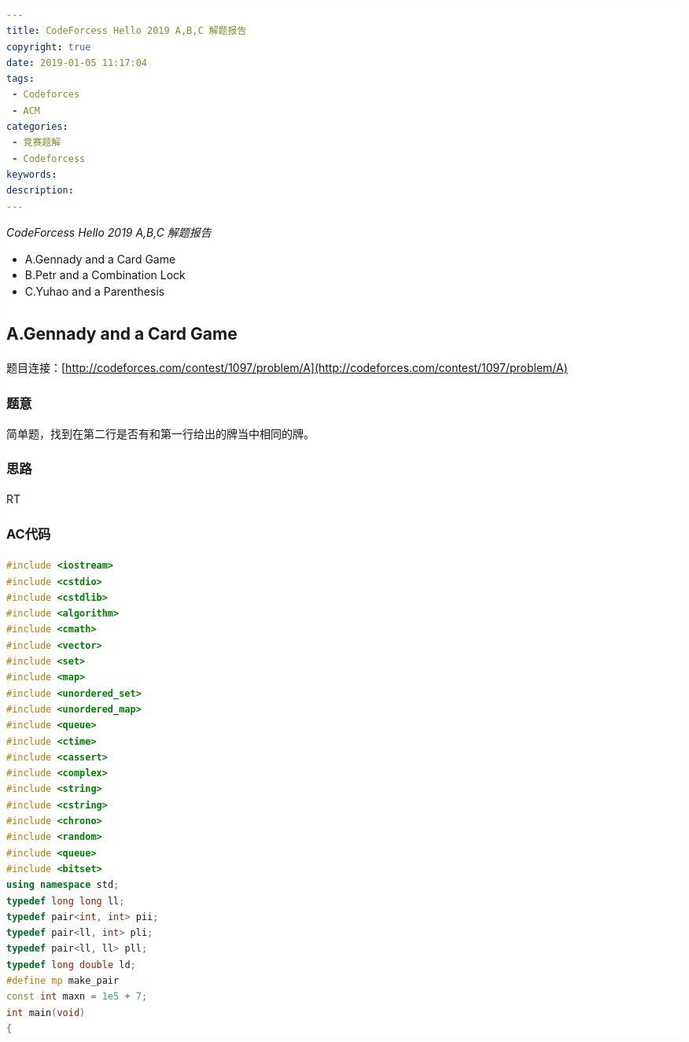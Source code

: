 ```yaml
---
title: CodeForcess Hello 2019 A,B,C 解题报告
copyright: true
date: 2019-01-05 11:17:04
tags: 
 - Codeforces
 - ACM
categories:
 - 竞赛题解
 - Codeforcess
keywords:
description:
---
```


*CodeForcess Hello 2019 A,B,C 解题报告*
+ A.Gennady and a Card Game
+ B.Petr and a Combination Lock
+ C.Yuhao and a Parenthesis


## A.Gennady and a Card Game
题目连接：[http://codeforces.com/contest/1097/problem/A](http://codeforces.com/contest/1097/problem/A)

### 题意
简单题，找到在第二行是否有和第一行给出的牌当中相同的牌。

### 思路
RT

### AC代码
```c++
#include <iostream>
#include <cstdio>
#include <cstdlib>
#include <algorithm>
#include <cmath>
#include <vector>
#include <set>
#include <map>
#include <unordered_set>
#include <unordered_map>
#include <queue>
#include <ctime>
#include <cassert>
#include <complex>
#include <string>
#include <cstring>
#include <chrono>
#include <random>
#include <queue>
#include <bitset>
using namespace std;
typedef long long ll;
typedef pair<int, int> pii;
typedef pair<ll, int> pli;
typedef pair<ll, ll> pll;
typedef long double ld;
#define mp make_pair
const int maxn = 1e5 + 7;
int main(void)
{
```